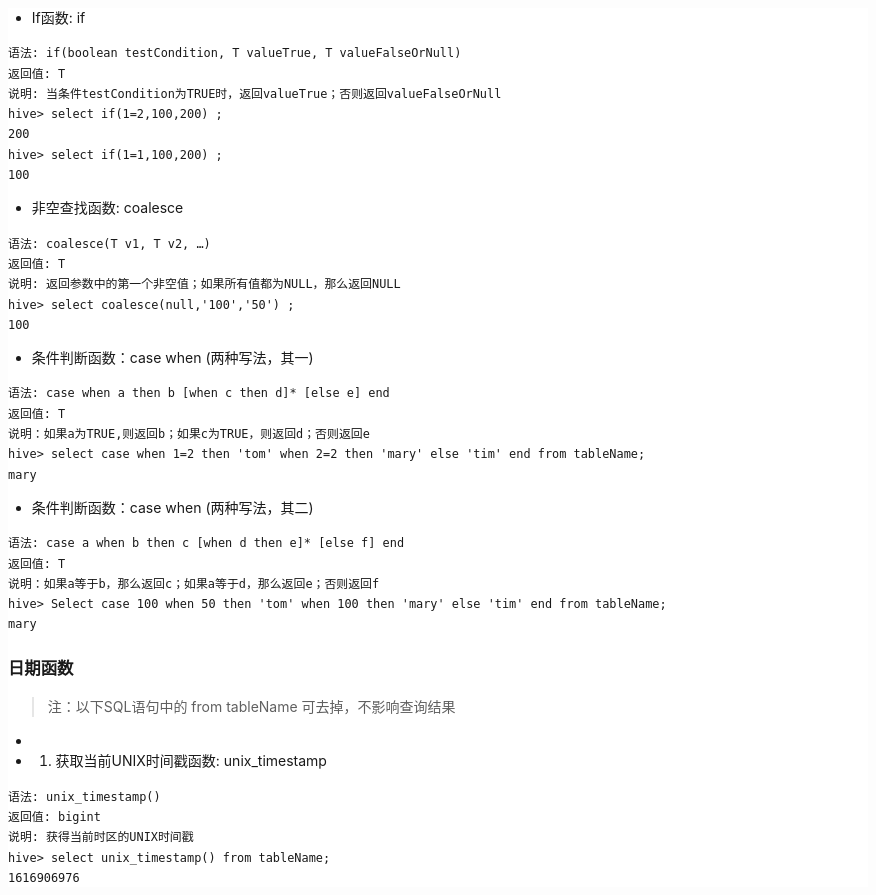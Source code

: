 - If函数: if

```
语法: if(boolean testCondition, T valueTrue, T valueFalseOrNull)
返回值: T
说明: 当条件testCondition为TRUE时，返回valueTrue；否则返回valueFalseOrNull
hive> select if(1=2,100,200) ;
200
hive> select if(1=1,100,200) ;
100
```

- 非空查找函数: coalesce

```
语法: coalesce(T v1, T v2, …)
返回值: T
说明: 返回参数中的第一个非空值；如果所有值都为NULL，那么返回NULL
hive> select coalesce(null,'100','50') ;
100
```

- 条件判断函数：case when (两种写法，其一)

```
语法: case when a then b [when c then d]* [else e] end
返回值: T
说明：如果a为TRUE,则返回b；如果c为TRUE，则返回d；否则返回e
hive> select case when 1=2 then 'tom' when 2=2 then 'mary' else 'tim' end from tableName;
mary
```

- 条件判断函数：case when (两种写法，其二)

```
语法: case a when b then c [when d then e]* [else f] end
返回值: T
说明：如果a等于b，那么返回c；如果a等于d，那么返回e；否则返回f
hive> Select case 100 when 50 then 'tom' when 100 then 'mary' else 'tim' end from tableName;
mary
```

### 日期函数

> 注：以下SQL语句中的 from tableName 可去掉，不影响查询结果

- 

- 1. 获取当前UNIX时间戳函数: unix_timestamp

```
语法: unix_timestamp()
返回值: bigint
说明: 获得当前时区的UNIX时间戳
hive> select unix_timestamp() from tableName;
1616906976
```
